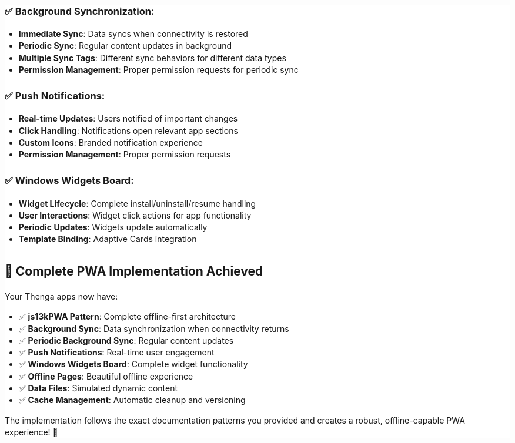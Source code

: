 ### **✅ Background Synchronization**:
- **Immediate Sync**: Data syncs when connectivity is restored
- **Periodic Sync**: Regular content updates in background
- **Multiple Sync Tags**: Different sync behaviors for different data types
- **Permission Management**: Proper permission requests for periodic sync

### **✅ Push Notifications**:
- **Real-time Updates**: Users notified of important changes
- **Click Handling**: Notifications open relevant app sections
- **Custom Icons**: Branded notification experience
- **Permission Management**: Proper permission requests

### **✅ Windows Widgets Board**:
- **Widget Lifecycle**: Complete install/uninstall/resume handling
- **User Interactions**: Widget click actions for app functionality
- **Periodic Updates**: Widgets update automatically
- **Template Binding**: Adaptive Cards integration

## 🚀 **Complete PWA Implementation Achieved**

Your Thenga apps now have:

- ✅ **js13kPWA Pattern**: Complete offline-first architecture
- ✅ **Background Sync**: Data synchronization when connectivity returns
- ✅ **Periodic Background Sync**: Regular content updates
- ✅ **Push Notifications**: Real-time user engagement
- ✅ **Windows Widgets Board**: Complete widget functionality
- ✅ **Offline Pages**: Beautiful offline experience
- ✅ **Data Files**: Simulated dynamic content
- ✅ **Cache Management**: Automatic cleanup and versioning

The implementation follows the exact documentation patterns you provided and creates a robust, offline-capable PWA experience! 🎉
